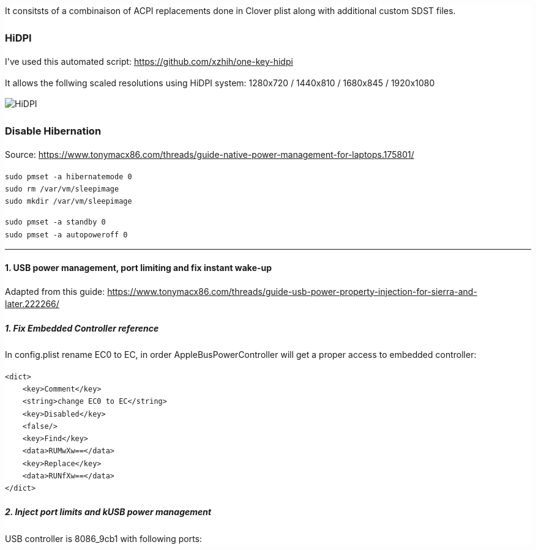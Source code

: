 It consitsts of a combinaison of ACPI replacements done in Clover plist along with additional custom SDST files.

### HiDPI

I've used this automated script: https://github.com/xzhih/one-key-hidpi

It allows the follwing scaled resolutions using HiDPI system: 1280x720 / 1440x810 / 1680x845 / 1920x1080

![HiDPI](https://raw.githubusercontent.com/kymodoke/MacOS-Thinkpad-Yoga-12/master/images/hidpi.png)


### Disable Hibernation

Source: https://www.tonymacx86.com/threads/guide-native-power-management-for-laptops.175801/

```
sudo pmset -a hibernatemode 0
sudo rm /var/vm/sleepimage
sudo mkdir /var/vm/sleepimage
```

```
sudo pmset -a standby 0
sudo pmset -a autopoweroff 0
```

-----------------------

#### 1. USB power management, port limiting and fix instant wake-up

Adapted from this guide: https://www.tonymacx86.com/threads/guide-usb-power-property-injection-for-sierra-and-later.222266/

##### 1. Fix Embedded Controller reference

In config.plist rename EC0 to EC, in order AppleBusPowerController will get a proper access to embedded controller:

```
<dict>
	<key>Comment</key>
	<string>change EC0 to EC</string>
	<key>Disabled</key>
	<false/>
	<key>Find</key>
	<data>RUMwXw==</data>
	<key>Replace</key>
	<data>RUNfXw==</data>
</dict>
```
##### 2. Inject port limits and kUSB power management

USB controller is 8086_9cb1 with following ports:
